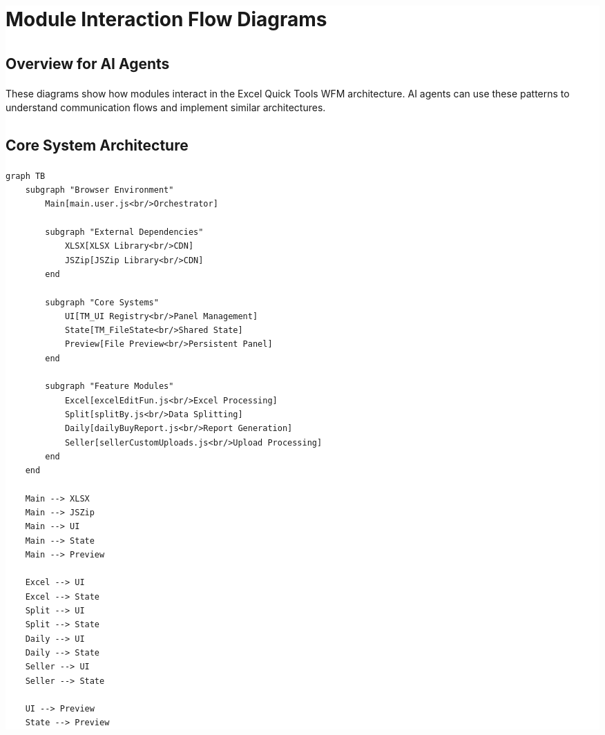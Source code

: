 # Module Interaction Flow Diagrams

## Overview for AI Agents

These diagrams show how modules interact in the Excel Quick Tools WFM architecture. AI agents can use these patterns to understand communication flows and implement similar architectures.

## Core System Architecture

```mermaid
graph TB
    subgraph "Browser Environment"
        Main[main.user.js<br/>Orchestrator]
        
        subgraph "External Dependencies"
            XLSX[XLSX Library<br/>CDN]
            JSZip[JSZip Library<br/>CDN]
        end
        
        subgraph "Core Systems"
            UI[TM_UI Registry<br/>Panel Management]
            State[TM_FileState<br/>Shared State]
            Preview[File Preview<br/>Persistent Panel]
        end
        
        subgraph "Feature Modules"
            Excel[excelEditFun.js<br/>Excel Processing]
            Split[splitBy.js<br/>Data Splitting]
            Daily[dailyBuyReport.js<br/>Report Generation]
            Seller[sellerCustomUploads.js<br/>Upload Processing]
        end
    end
    
    Main --> XLSX
    Main --> JSZip
    Main --> UI
    Main --> State
    Main --> Preview
    
    Excel --> UI
    Excel --> State
    Split --> UI
    Split --> State
    Daily --> UI
    Daily --> State
    Seller --> UI
    Seller --> State
    
    UI --> Preview
    State --> Preview
```
